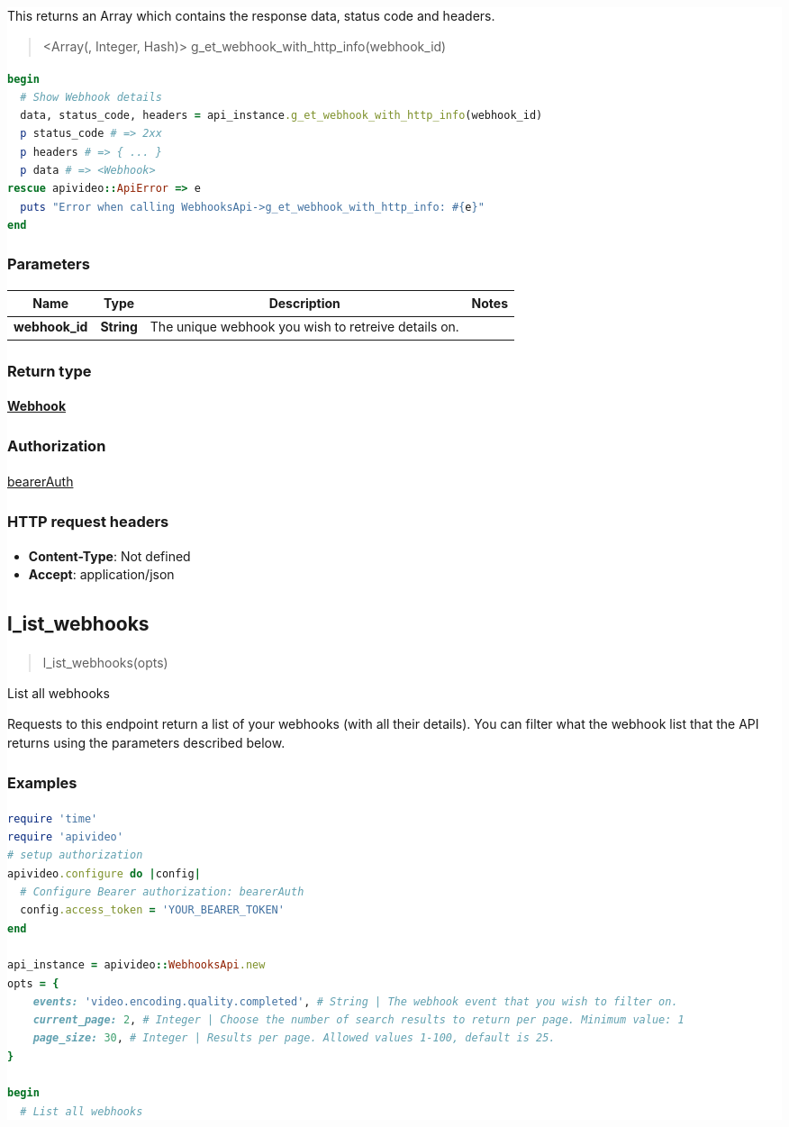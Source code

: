 This returns an Array which contains the response data, status code and headers.

> <Array(<Webhook>, Integer, Hash)> g_et_webhook_with_http_info(webhook_id)

```ruby
begin
  # Show Webhook details
  data, status_code, headers = api_instance.g_et_webhook_with_http_info(webhook_id)
  p status_code # => 2xx
  p headers # => { ... }
  p data # => <Webhook>
rescue apivideo::ApiError => e
  puts "Error when calling WebhooksApi->g_et_webhook_with_http_info: #{e}"
end
```

### Parameters

| Name | Type | Description | Notes |
| ---- | ---- | ----------- | ----- |
| **webhook_id** | **String** | The unique webhook you wish to retreive details on. |  |

### Return type

[**Webhook**](Webhook.md)

### Authorization

[bearerAuth](../README.md#bearerAuth)

### HTTP request headers

- **Content-Type**: Not defined
- **Accept**: application/json


## l_ist_webhooks

> <WebhooksListResponse> l_ist_webhooks(opts)

List all webhooks

Requests to this endpoint return a list of your webhooks (with all their details). You can filter what the webhook list that the API returns using the parameters described below.

### Examples

```ruby
require 'time'
require 'apivideo'
# setup authorization
apivideo.configure do |config|
  # Configure Bearer authorization: bearerAuth
  config.access_token = 'YOUR_BEARER_TOKEN'
end

api_instance = apivideo::WebhooksApi.new
opts = {
    events: 'video.encoding.quality.completed', # String | The webhook event that you wish to filter on.
    current_page: 2, # Integer | Choose the number of search results to return per page. Minimum value: 1
    page_size: 30, # Integer | Results per page. Allowed values 1-100, default is 25.
}

begin
  # List all webhooks
```